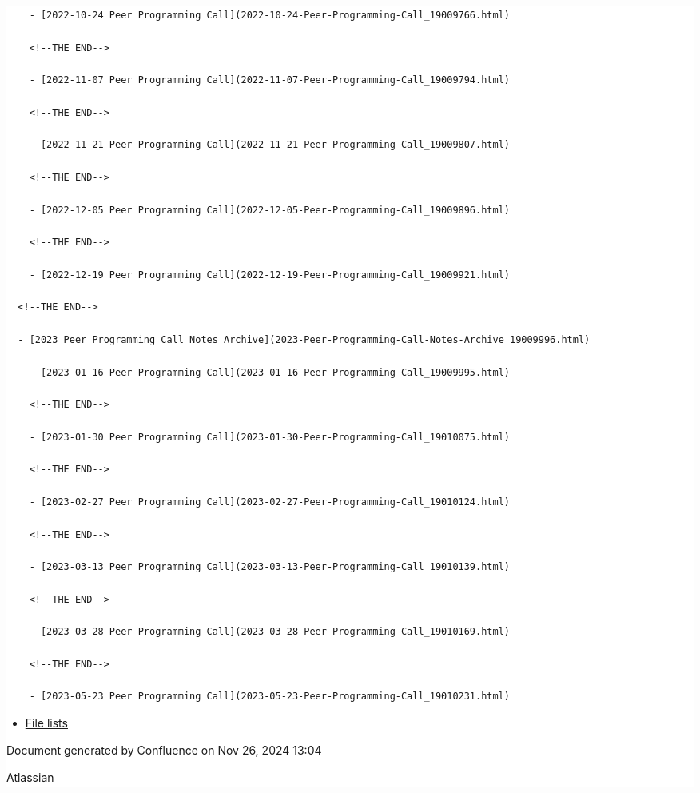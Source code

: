         - [2022-10-24 Peer Programming Call](2022-10-24-Peer-Programming-Call_19009766.html)
        
        <!--THE END-->
        
        - [2022-11-07 Peer Programming Call](2022-11-07-Peer-Programming-Call_19009794.html)
        
        <!--THE END-->
        
        - [2022-11-21 Peer Programming Call](2022-11-21-Peer-Programming-Call_19009807.html)
        
        <!--THE END-->
        
        - [2022-12-05 Peer Programming Call](2022-12-05-Peer-Programming-Call_19009896.html)
        
        <!--THE END-->
        
        - [2022-12-19 Peer Programming Call](2022-12-19-Peer-Programming-Call_19009921.html)
      
      <!--THE END-->
      
      - [2023 Peer Programming Call Notes Archive](2023-Peer-Programming-Call-Notes-Archive_19009996.html)
        
        - [2023-01-16 Peer Programming Call](2023-01-16-Peer-Programming-Call_19009995.html)
        
        <!--THE END-->
        
        - [2023-01-30 Peer Programming Call](2023-01-30-Peer-Programming-Call_19010075.html)
        
        <!--THE END-->
        
        - [2023-02-27 Peer Programming Call](2023-02-27-Peer-Programming-Call_19010124.html)
        
        <!--THE END-->
        
        - [2023-03-13 Peer Programming Call](2023-03-13-Peer-Programming-Call_19010139.html)
        
        <!--THE END-->
        
        - [2023-03-28 Peer Programming Call](2023-03-28-Peer-Programming-Call_19010169.html)
        
        <!--THE END-->
        
        - [2023-05-23 Peer Programming Call](2023-05-23-Peer-Programming-Call_19010231.html)
  
  
  
  - [File lists](File-lists_19010861.html)

Document generated by Confluence on Nov 26, 2024 13:04

[Atlassian](http://www.atlassian.com/)

